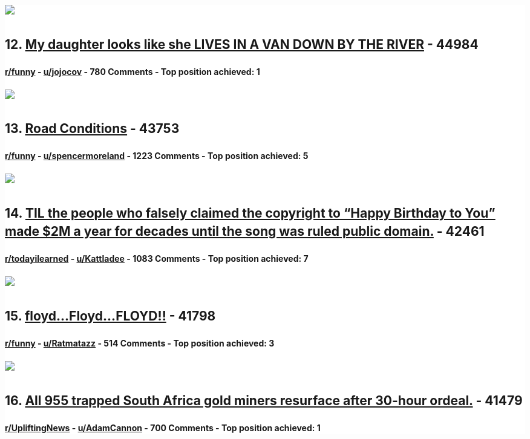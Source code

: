 <a href="https://i.imgur.com/XGTze66.gifv"><img src="https://b.thumbs.redditmedia.com/iPYRC3XDkPjnSdTkkHSaYHkXe-_gfutiy-lrBYtcAmQ.jpg"></img></a>

## 12. [My daughter looks like she LIVES IN A VAN DOWN BY THE RIVER](http://reddit.com/r/funny/comments/7uoaoc/my_daughter_looks_like_she_lives_in_a_van_down_by/) - 44984
#### [r/funny](http://reddit.com/r/funny) - [u/jojocov](http://reddit.com/u/jojocov) - 780 Comments - Top position achieved: 1

<a href="https://i.redd.it/ndqgf9morpd01.jpg"><img src="https://b.thumbs.redditmedia.com/qQoHvGt_uJwXdVjsQcml_-0SwFMS3TOhJmL9o3konlo.jpg"></img></a>

## 13. [Road Conditions](http://reddit.com/r/funny/comments/7ur2ze/road_conditions/) - 43753
#### [r/funny](http://reddit.com/r/funny) - [u/spencermoreland](http://reddit.com/u/spencermoreland) - 1223 Comments - Top position achieved: 5

<a href="https://i.imgur.com/qVaNPhE.png"><img src="https://b.thumbs.redditmedia.com/9NuJYP6UPgffAN1qfzE_6lJ0vV8PJZDY6Usg8TjqANs.jpg"></img></a>

## 14. [TIL the people who falsely claimed the copyright to “Happy Birthday to You” made $2M a year for decades until the song was ruled public domain.](http://reddit.com/r/todayilearned/comments/7utfzp/til_the_people_who_falsely_claimed_the_copyright/) - 42461
#### [r/todayilearned](http://reddit.com/r/todayilearned) - [u/Kattladee](http://reddit.com/u/Kattladee) - 1083 Comments - Top position achieved: 7

<a href="https://arstechnica.com/tech-policy/2015/09/judge-warners-2m-happy-birthday-copyright-is-bogus/"><img src="https://b.thumbs.redditmedia.com/Vj0GR2q4grK0dW-SPbqDe9gs0LsscdF5vOkMg8r6bJA.jpg"></img></a>

## 15. [floyd...Floyd...FLOYD!!](http://reddit.com/r/funny/comments/7uu6y0/floydfloydfloyd/) - 41798
#### [r/funny](http://reddit.com/r/funny) - [u/Ratmatazz](http://reddit.com/u/Ratmatazz) - 514 Comments - Top position achieved: 3

<a href="https://i.redd.it/0mzffzxoyud01.jpg"><img src="https://b.thumbs.redditmedia.com/jdwSIAsTIosdVL148st9eWytrVZ35TaJ52jix2gUoDA.jpg"></img></a>

## 16. [All 955 trapped South Africa gold miners resurface after 30-hour ordeal.](http://reddit.com/r/UpliftingNews/comments/7uphcq/all_955_trapped_south_africa_gold_miners/) - 41479
#### [r/UpliftingNews](http://reddit.com/r/UpliftingNews) - [u/AdamCannon](http://reddit.com/u/AdamCannon) - 700 Comments - Top position achieved: 1
